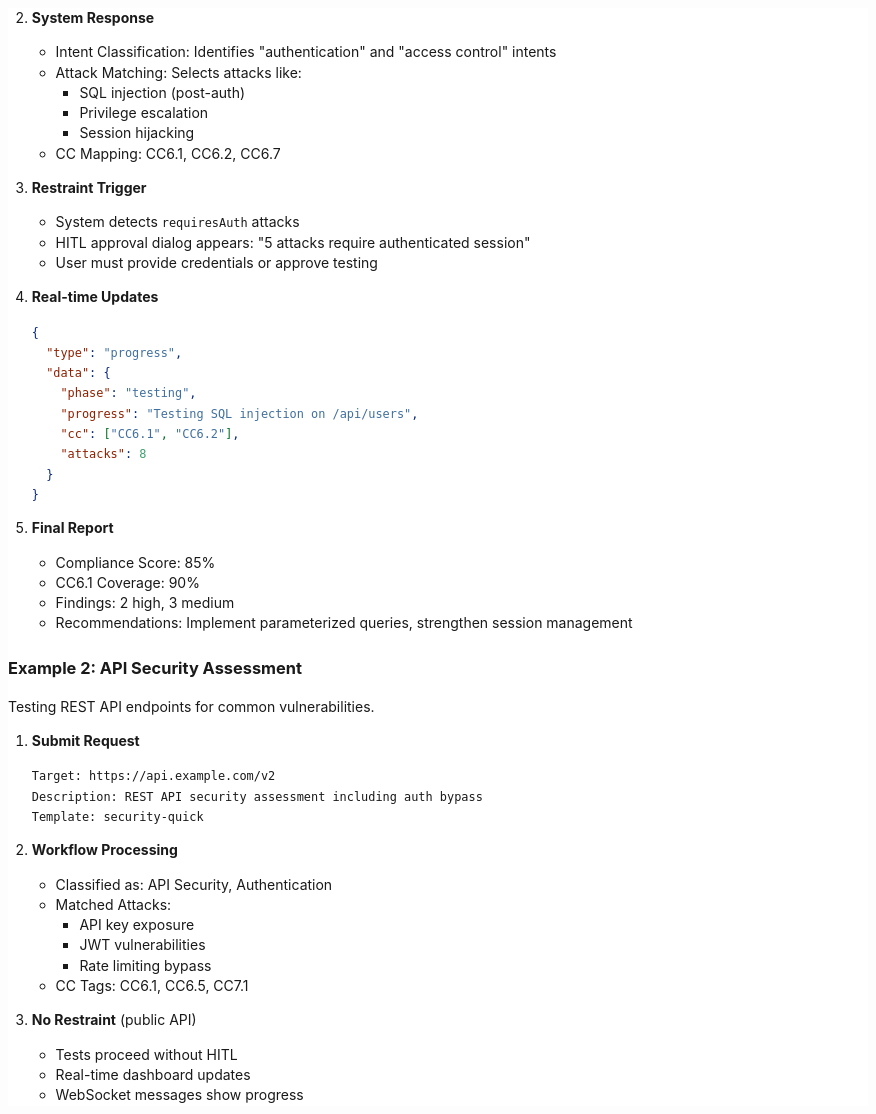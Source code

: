 2. **System Response**
   - Intent Classification: Identifies "authentication" and "access control" intents
   - Attack Matching: Selects attacks like:
     - SQL injection (post-auth)
     - Privilege escalation
     - Session hijacking
   - CC Mapping: CC6.1, CC6.2, CC6.7

3. **Restraint Trigger**
   - System detects `requiresAuth` attacks
   - HITL approval dialog appears: "5 attacks require authenticated session"
   - User must provide credentials or approve testing

4. **Real-time Updates**
   ```json
   {
     "type": "progress",
     "data": {
       "phase": "testing",
       "progress": "Testing SQL injection on /api/users",
       "cc": ["CC6.1", "CC6.2"],
       "attacks": 8
     }
   }
   ```

5. **Final Report**
   - Compliance Score: 85%
   - CC6.1 Coverage: 90%
   - Findings: 2 high, 3 medium
   - Recommendations: Implement parameterized queries, strengthen session management

### Example 2: API Security Assessment

Testing REST API endpoints for common vulnerabilities.

1. **Submit Request**
   ```
   Target: https://api.example.com/v2
   Description: REST API security assessment including auth bypass
   Template: security-quick
   ```

2. **Workflow Processing**
   - Classified as: API Security, Authentication
   - Matched Attacks: 
     - API key exposure
     - JWT vulnerabilities
     - Rate limiting bypass
   - CC Tags: CC6.1, CC6.5, CC7.1

3. **No Restraint** (public API)
   - Tests proceed without HITL
   - Real-time dashboard updates
   - WebSocket messages show progress

